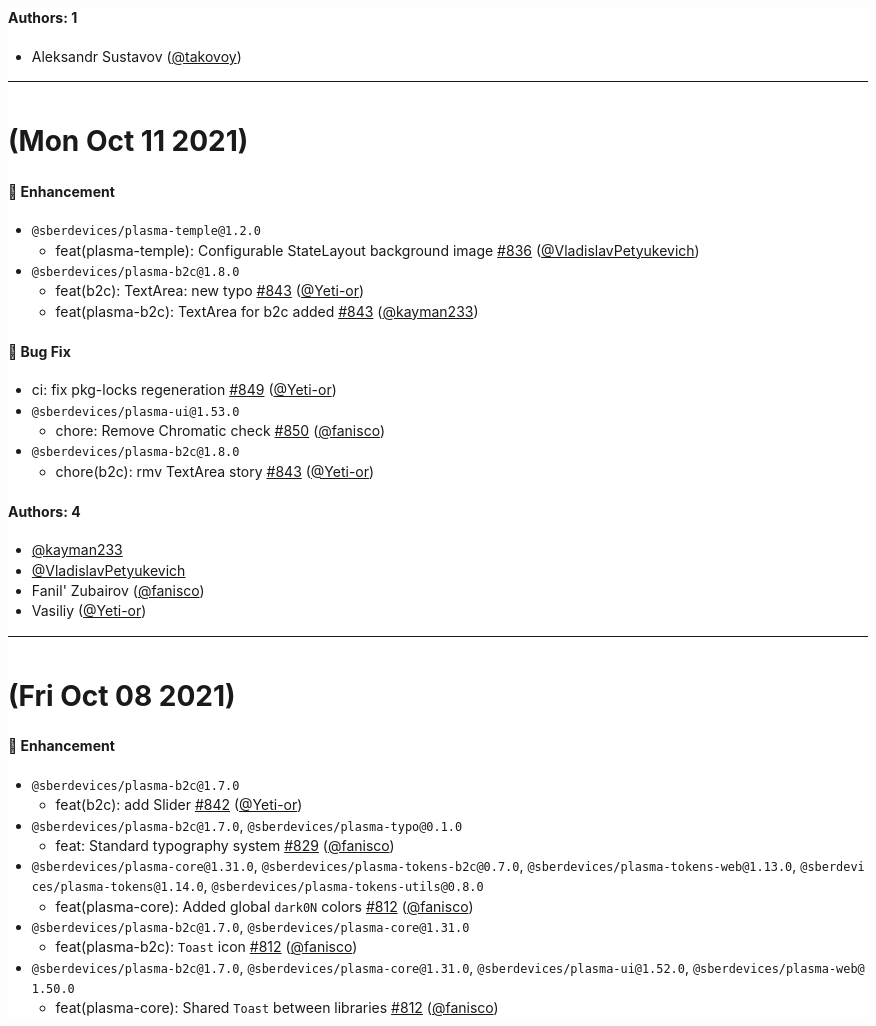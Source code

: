 #### Authors: 1

- Aleksandr Sustavov ([@takovoy](https://github.com/takovoy))

---

# (Mon Oct 11 2021)

#### 🚀 Enhancement

- `@sberdevices/plasma-temple@1.2.0`
  - feat(plasma-temple): Configurable StateLayout background image [#836](https://github.com/sberdevices/plasma/pull/836) ([@VladislavPetyukevich](https://github.com/VladislavPetyukevich))
- `@sberdevices/plasma-b2c@1.8.0`
  - feat(b2c): TextArea: new typo [#843](https://github.com/sberdevices/plasma/pull/843) ([@Yeti-or](https://github.com/Yeti-or))
  - feat(plasma-b2c): TextArea for b2c added [#843](https://github.com/sberdevices/plasma/pull/843) ([@kayman233](https://github.com/kayman233))

#### 🐛 Bug Fix

- ci: fix pkg-locks regeneration [#849](https://github.com/sberdevices/plasma/pull/849) ([@Yeti-or](https://github.com/Yeti-or))
- `@sberdevices/plasma-ui@1.53.0`
  - chore: Remove Chromatic check [#850](https://github.com/sberdevices/plasma/pull/850) ([@fanisco](https://github.com/fanisco))
- `@sberdevices/plasma-b2c@1.8.0`
  - chore(b2c): rmv TextArea story [#843](https://github.com/sberdevices/plasma/pull/843) ([@Yeti-or](https://github.com/Yeti-or))

#### Authors: 4

- [@kayman233](https://github.com/kayman233)
- [@VladislavPetyukevich](https://github.com/VladislavPetyukevich)
- Fanil' Zubairov ([@fanisco](https://github.com/fanisco))
- Vasiliy ([@Yeti-or](https://github.com/Yeti-or))

---

# (Fri Oct 08 2021)

#### 🚀 Enhancement

- `@sberdevices/plasma-b2c@1.7.0`
  - feat(b2c): add Slider [#842](https://github.com/sberdevices/plasma/pull/842) ([@Yeti-or](https://github.com/Yeti-or))
- `@sberdevices/plasma-b2c@1.7.0`, `@sberdevices/plasma-typo@0.1.0`
  - feat: Standard typography system [#829](https://github.com/sberdevices/plasma/pull/829) ([@fanisco](https://github.com/fanisco))
- `@sberdevices/plasma-core@1.31.0`, `@sberdevices/plasma-tokens-b2c@0.7.0`, `@sberdevices/plasma-tokens-web@1.13.0`, `@sberdevices/plasma-tokens@1.14.0`, `@sberdevices/plasma-tokens-utils@0.8.0`
  - feat(plasma-core): Added global `dark0N` colors [#812](https://github.com/sberdevices/plasma/pull/812) ([@fanisco](https://github.com/fanisco))
- `@sberdevices/plasma-b2c@1.7.0`, `@sberdevices/plasma-core@1.31.0`
  - feat(plasma-b2c): `Toast` icon [#812](https://github.com/sberdevices/plasma/pull/812) ([@fanisco](https://github.com/fanisco))
- `@sberdevices/plasma-b2c@1.7.0`, `@sberdevices/plasma-core@1.31.0`, `@sberdevices/plasma-ui@1.52.0`, `@sberdevices/plasma-web@1.50.0`
  - feat(plasma-core): Shared `Toast` between libraries [#812](https://github.com/sberdevices/plasma/pull/812) ([@fanisco](https://github.com/fanisco))
